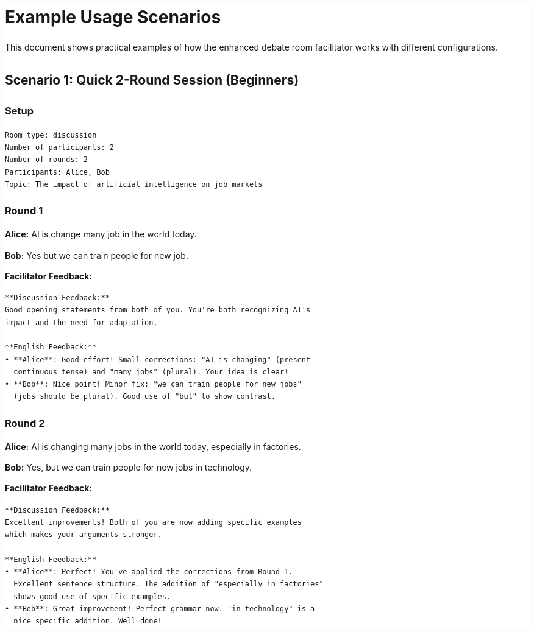 # Example Usage Scenarios

This document shows practical examples of how the enhanced debate room facilitator works with different configurations.

## Scenario 1: Quick 2-Round Session (Beginners)

### Setup
```
Room type: discussion
Number of participants: 2
Number of rounds: 2
Participants: Alice, Bob
Topic: The impact of artificial intelligence on job markets
```

### Round 1

**Alice:** AI is change many job in the world today.

**Bob:** Yes but we can train people for new job.

**Facilitator Feedback:**
```
**Discussion Feedback:**
Good opening statements from both of you. You're both recognizing AI's 
impact and the need for adaptation.

**English Feedback:**
• **Alice**: Good effort! Small corrections: "AI is changing" (present 
  continuous tense) and "many jobs" (plural). Your idea is clear!
• **Bob**: Nice point! Minor fix: "we can train people for new jobs" 
  (jobs should be plural). Good use of "but" to show contrast.
```

### Round 2

**Alice:** AI is changing many jobs in the world today, especially in factories.

**Bob:** Yes, but we can train people for new jobs in technology.

**Facilitator Feedback:**
```
**Discussion Feedback:**
Excellent improvements! Both of you are now adding specific examples 
which makes your arguments stronger.

**English Feedback:**
• **Alice**: Perfect! You've applied the corrections from Round 1. 
  Excellent sentence structure. The addition of "especially in factories" 
  shows good use of specific examples.
• **Bob**: Great improvement! Perfect grammar now. "in technology" is a 
  nice specific addition. Well done!
```
